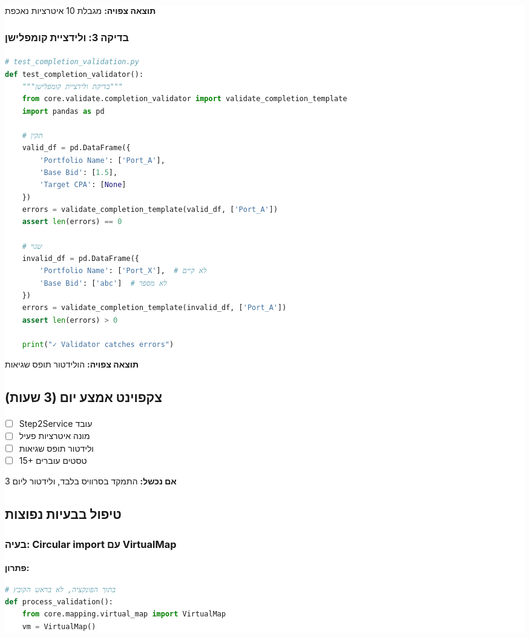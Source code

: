 **תוצאה צפויה:** מגבלת 10 איטרציות נאכפת

### בדיקה 3: ולידציית קומפלישן
```python
# test_completion_validation.py
def test_completion_validator():
    """בדיקת ולידציית קומפלישן"""
    from core.validate.completion_validator import validate_completion_template
    import pandas as pd
    
    # תקין
    valid_df = pd.DataFrame({
        'Portfolio Name': ['Port_A'],
        'Base Bid': [1.5],
        'Target CPA': [None]
    })
    errors = validate_completion_template(valid_df, ['Port_A'])
    assert len(errors) == 0
    
    # שגוי
    invalid_df = pd.DataFrame({
        'Portfolio Name': ['Port_X'],  # לא קיים
        'Base Bid': ['abc']  # לא מספר
    })
    errors = validate_completion_template(invalid_df, ['Port_A'])
    assert len(errors) > 0
    
    print("✓ Validator catches errors")
```

**תוצאה צפויה:** הולידטור תופס שגיאות

## צקפוינט אמצע יום (3 שעות)
- [ ] Step2Service עובד
- [ ] מונה איטרציות פעיל
- [ ] ולידטור תופס שגיאות
- [ ] 15+ טסטים עוברים

**אם נכשל:** התמקד בסרוויס בלבד, ולידטור ליום 3

## טיפול בבעיות נפוצות

### בעיה: Circular import עם VirtualMap
**פתרון:**
```python
# בתוך הפונקציה, לא בראש הקובץ
def process_validation():
    from core.mapping.virtual_map import VirtualMap
    vm = VirtualMap()
```
